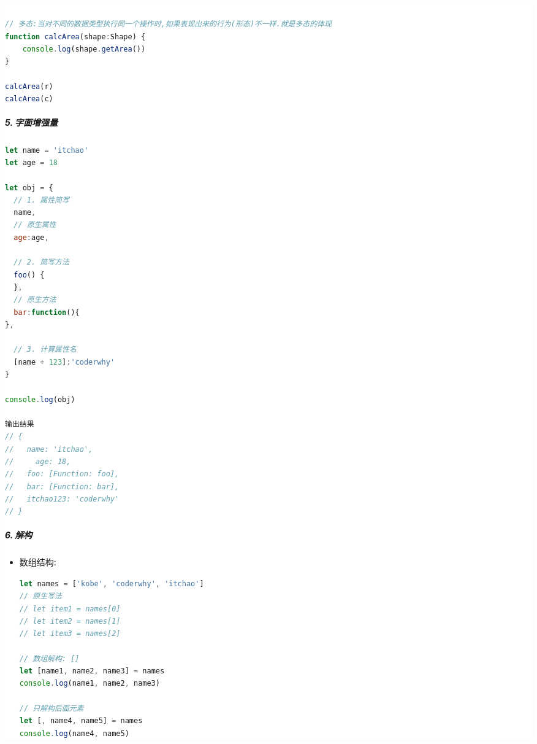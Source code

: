   ```typescript
  
  // 多态:当对不同的数据类型执行同一个操作时,如果表现出来的行为(形态)不一样.就是多态的体现
  function calcArea(shape:Shape) {
      console.log(shape.getArea())
  }
  
  calcArea(r)
  calcArea(c)
  ```

##### 5. 字面增强量

```javascript
let name = 'itchao'
let age = 18

let obj = {
  // 1. 属性简写
  name,
  // 原生属性
  age:age,

  // 2. 简写方法
  foo() {
  },
  // 原生方法
  bar:function(){
},

  // 3. 计算属性名
  [name + 123]:'coderwhy'
}

console.log(obj)

输出结果
// {
//   name: 'itchao',
//     age: 18,
//   foo: [Function: foo],
//   bar: [Function: bar],
//   itchao123: 'coderwhy'
// }

```

##### 6. 解构

* 数组结构:

  ```javascript
  let names = ['kobe', 'coderwhy', 'itchao']
  // 原生写法
  // let item1 = names[0]
  // let item2 = names[1]
  // let item3 = names[2]
  
  // 数组解构: []
  let [name1, name2, name3] = names
  console.log(name1, name2, name3)
  
  // 只解构后面元素
  let [, name4, name5] = names
  console.log(name4, name5)
  
  ```
